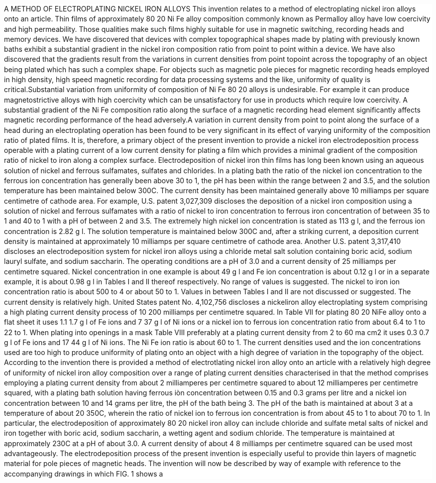 A METHOD OF ELECTROPLATING NICKEL IRON ALLOYS This invention relates to a method of electroplating nickel iron alloys onto an article. Thin films of approximately 80 20 Ni Fe alloy composition commonly known as Permalloy alloy have low coercivity and high permeability. Those qualities make such films highly suitable for use in magnetic switching, recording heads and memory devices. We have discovered that devices with complex topographical shapes made by plating with previously known baths exhibit a substantial gradient in the nickel iron composition ratio from point to point within a device. We have also discovered that the gradients result from the variations in current densities from point topoint across the topography of an object being plated which has such a complex shape. For objects such as magnetic pole pieces for magnetic recording heads employed in high density, high speed magnetic recording for data processing systems and the like, uniformity of quality is critical.Substantial variation from uniformity of composition of Ni Fe 80 20 alloys is undesirable. For example it can produce magnetostrictive alloys with high coercivity which can be unsatisfactory for use in products which require low coercivity. A substantial gradient of the Ni Fe composition ratio along the surface of a magnetic recording head element significantly affects magnetic recording performance of the head adversely.A variation in current density from point to point along the surface of a head during an electroplating operation has been found to be very significant in its effect of varying uniformity of the composition ratio of plated films. It is, therefore, a primary object of the present invention to provide a nickel iron electrodeposition process operable with a plating current of a low current density for plating a film which provides a minimal gradient of the composition ratio of nickel to iron along a complex surface. Electrodeposition of nickel iron thin films has long been known using an aqueous solution of nickel and ferrous sulfamates, sulfates and chlorides. In a plating bath the ratio of the nickel ion concentration to the ferrous ion concentration has generally been above 30 to 1, the pH has been within the range between 2 and 3.5, and the solution temperature has been maintained below 300C. The current density has been maintained generally above 10 milliamps per square centimetre of cathode area. For example, U.S. patent 3,027,309 discloses the deposition of a nickel iron composition using a solution of nickel and ferrous sulfamates with a ratio of nickel to iron concentration to ferrous iron concentration of between 35 to 1 and 40 to 1 with a pH of between 2 and 3.5. The extremely high nickel ion concentration is stated as 113 g l, and the ferrous ion concentration is 2.82 g l. The solution temperature is maintained below 300C and, after a striking current, a deposition current density is maintained at approximately 10 milliamps per square centimetre of cathode area. Another U.S. patent 3,317,410 discloses an electrodeposition system for nickel iron alloys using a chloride metal salt solution containing boric acid, sodium lauryl sulfate, and sodium saccharin. The operating conditions are a pH of 3.0 and a current density of 25 milliamps per centimetre squared. Nickel concentration in one example is about 49 g l and Fe ion concentration is about 0.12 g l or in a separate example, it is about 0.98 g l in Tables I and II thereof respectively. No range of values is suggested. The nickel to iron ion concentration ratio is about 500 to 4 or about 50 to 1. Values in between Tables I and II are not discussed or suggested. The current density is relatively high. United States patent No. 4,102,756 discloses a nickeliron alloy electroplating system comprising a high plating current density process of 10 200 milliamps per centimetre squared. In Table VII for plating 80 20 NiFe alloy onto a flat sheet it uses 1.1 1.7 g l of Fe ions and 7 37 g l of Ni ions or a nickel ion to ferrous ion concentration ratio from about 6.4 to 1 to 22 to 1. When plating into openings in a mask Table VIII preferably at a plating current density from 2 to 60 ma cm2 it uses 0.3 0.7 g l of Fe ions and 17 44 g l of Ni ions. The Ni Fe ion ratio is about 60 to 1. The current densities used and the ion concentrations used are too high to produce uniformity of plating onto an object with a high degree of variation in the topography of the object. According to the invention there is provided a method of electrotlating nickel iron alloy onto an article with a relatively high degree of uniformity of nickel iron alloy composition over a range of plating current densities characterised in that the method comprises employing a plating current density from about 2 milliamperes per centimetre squared to about 12 milliamperes per centimetre squared, with a plating bath solution having ferrous iòn concentration between 0.15 and 0.3 grams per litre and a nickel ion concentration between 10 and 14 grams per litre, the pH of the bath being 3. The pH of the bath is maintained at about 3 at a temperature of about 20 350C, wherein the ratio of nickel ion to ferrous ion concentration is from about 45 to 1 to about 70 to 1. In particular, the electrodeposition of approximately 80 20 nickel iron alloy can include chloride and sulfate metal salts of nickel and iron together with boric acid, sodium saccharin, a wetting agent and sodium chloride. The temperature is maintained at approximately 230C at a pH of about 3.0. A current density of about 4 8 milliamps per centimetre squared can be used most advantageously. The electrodeposition process of the present invention is especially useful to provide thin layers of magnetic material for pole pieces of magnetic heads. The invention will now be described by way of example with reference to the accompanying drawings in which FIG. 1 shows a